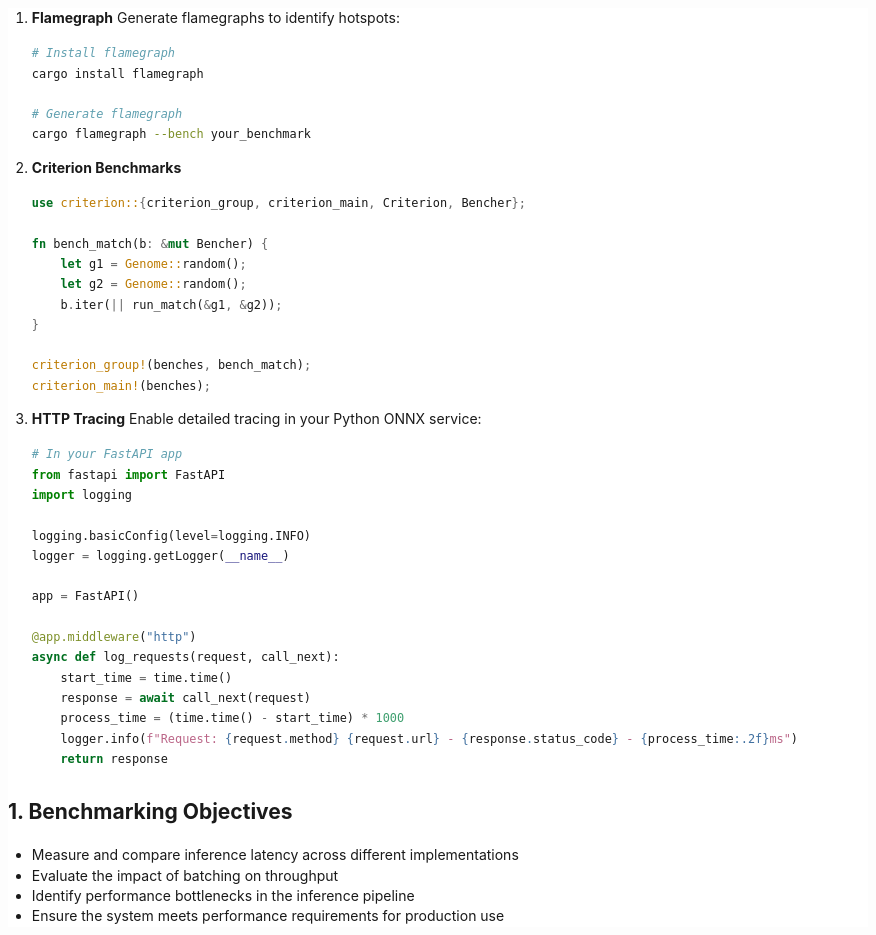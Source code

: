 1. **Flamegraph**
   Generate flamegraphs to identify hotspots:
   ```bash
   # Install flamegraph
   cargo install flamegraph
   
   # Generate flamegraph
   cargo flamegraph --bench your_benchmark
   ```

2. **Criterion Benchmarks**
   ```rust
   use criterion::{criterion_group, criterion_main, Criterion, Bencher};
   
   fn bench_match(b: &mut Bencher) {
       let g1 = Genome::random();
       let g2 = Genome::random();
       b.iter(|| run_match(&g1, &g2));
   }
   
   criterion_group!(benches, bench_match);
   criterion_main!(benches);
   ```

3. **HTTP Tracing**
   Enable detailed tracing in your Python ONNX service:
   ```python
   # In your FastAPI app
   from fastapi import FastAPI
   import logging
   
   logging.basicConfig(level=logging.INFO)
   logger = logging.getLogger(__name__)
   
   app = FastAPI()
   
   @app.middleware("http")
   async def log_requests(request, call_next):
       start_time = time.time()
       response = await call_next(request)
       process_time = (time.time() - start_time) * 1000
       logger.info(f"Request: {request.method} {request.url} - {response.status_code} - {process_time:.2f}ms")
       return response
   ```

## 1. Benchmarking Objectives

- Measure and compare inference latency across different implementations
- Evaluate the impact of batching on throughput
- Identify performance bottlenecks in the inference pipeline
- Ensure the system meets performance requirements for production use
